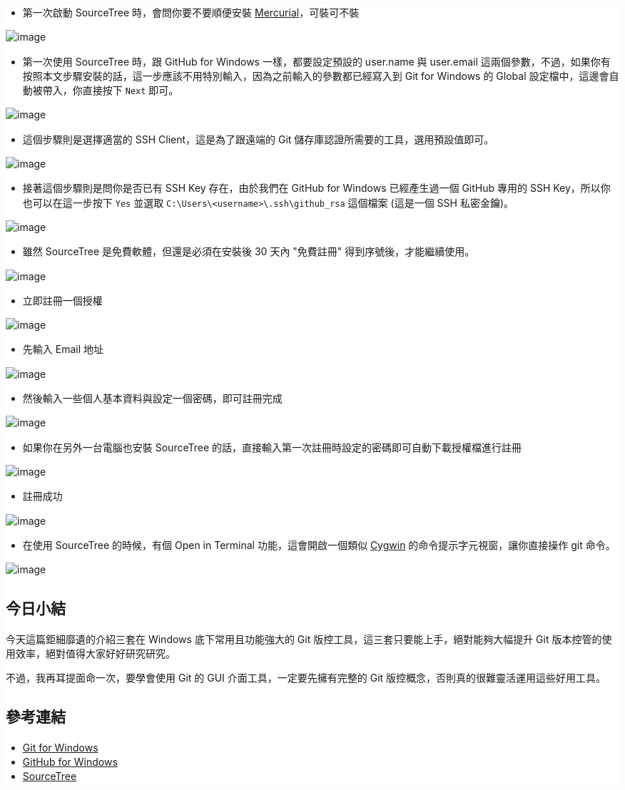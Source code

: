 * 第一次啟動 SourceTree 時，會問你要不要順便安裝 [Mercurial](http://mercurial.selenic.com/)，可裝可不裝

![image](https://f.cloud.github.com/assets/88981/1145563/50148fe0-1e1e-11e3-9ae6-13899984e392.png)

* 第一次使用 SourceTree 時，跟 GitHub for Windows 一樣，都要設定預設的 user.name 與 user.email 這兩個參數，不過，如果你有按照本文步驟安裝的話，這一步應該不用特別輸入，因為之前輸入的參數都已經寫入到 Git for Windows 的 Global 設定檔中，這邊會自動被帶入，你直接按下 `Next` 即可。 

![image](https://f.cloud.github.com/assets/88981/1145567/a227c9e6-1e1e-11e3-8fb7-7e0afaa775e1.png)

* 這個步驟則是選擇適當的 SSH Client，這是為了跟遠端的 Git 儲存庫認證所需要的工具，選用預設值即可。

![image](https://f.cloud.github.com/assets/88981/1145572/147124c0-1e1f-11e3-92e4-54cc73b57e9e.png)

* 接著這個步驟則是問你是否已有 SSH Key 存在，由於我們在 GitHub for Windows 已經產生過一個 GitHub 專用的 SSH Key，所以你也可以在這一步按下 `Yes` 並選取 `C:\Users\<username>\.ssh\github_rsa` 這個檔案 (這是一個 SSH 私密金鑰)。

![image](https://f.cloud.github.com/assets/88981/1145573/3c2d4fca-1e1f-11e3-85ea-ed8ba97fb66b.png)

* 雖然 SourceTree 是免費軟體，但還是必須在安裝後 30 天內 "免費註冊" 得到序號後，才能繼續使用。

![image](https://f.cloud.github.com/assets/88981/1145605/50e68a5e-1e23-11e3-8c7a-28a81db4a655.png)

* 立即註冊一個授權

![image](https://f.cloud.github.com/assets/88981/1145606/6742cd6c-1e23-11e3-9e07-c8bb1be8a7da.png)

* 先輸入 Email 地址

![image](https://f.cloud.github.com/assets/88981/1145608/824ee14a-1e23-11e3-982c-b57ca22e61c3.png)

* 然後輸入一些個人基本資料與設定一個密碼，即可註冊完成

![image](https://f.cloud.github.com/assets/88981/1145611/a49452f8-1e23-11e3-96a3-f5be34d68662.png)

* 如果你在另外一台電腦也安裝 SourceTree 的話，直接輸入第一次註冊時設定的密碼即可自動下載授權檔進行註冊

![image](https://f.cloud.github.com/assets/88981/1145620/62bd3902-1e24-11e3-921f-4bf4926eb161.png)

* 註冊成功

![image](https://f.cloud.github.com/assets/88981/1145613/0edec6f2-1e24-11e3-9d9f-ae144eba39ba.png)


* 在使用 SourceTree 的時候，有個 Open in Terminal 功能，這會開啟一個類似 [Cygwin](http://www.cygwin.com/) 的命令提示字元視窗，讓你直接操作 git 命令。

![image](https://f.cloud.github.com/assets/88981/1145623/bf2f1ce6-1e24-11e3-8679-7e19afa1ddd0.png)


今日小結
-------

今天這篇鉅細靡遺的介紹三套在 Windows 底下常用且功能強大的 Git 版控工具，這三套只要能上手，絕對能夠大幅提升 Git 版本控管的使用效率，絕對值得大家好好研究研究。

不過，我再耳提面命一次，要學會使用 Git 的 GUI 介面工具，一定要先擁有完整的 Git 版控概念，否則真的很難靈活運用這些好用工具。 


參考連結
-------

*  [Git for Windows](http://msysgit.github.io/)
*  [GitHub for Windows](http://windows.github.com/)
*  [SourceTree](http://www.sourcetreeapp.com/)